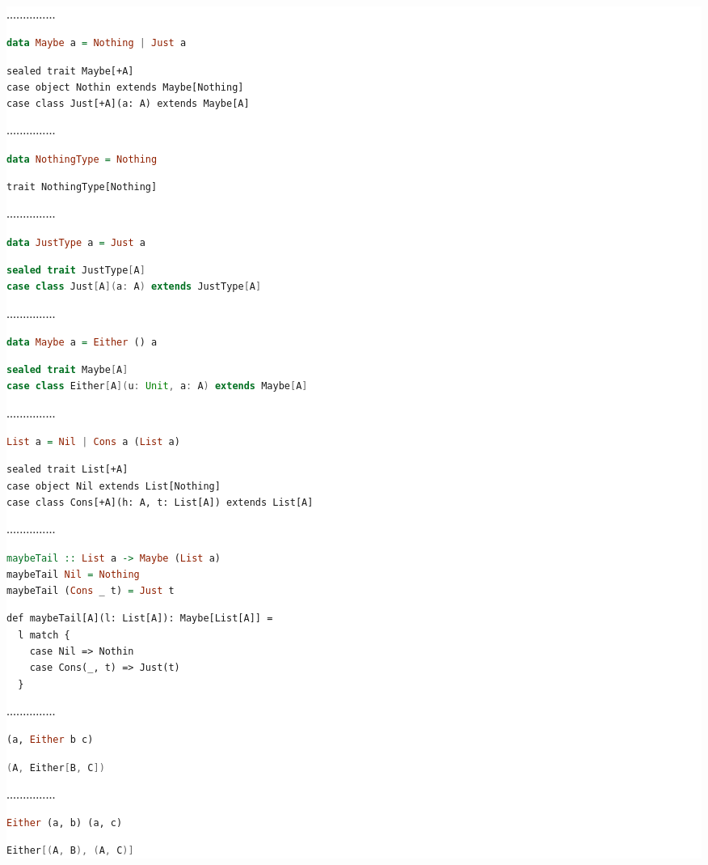 ```tut:silent
```
...............
```Haskell
data Maybe a = Nothing | Just a
```
```tut:silent
sealed trait Maybe[+A]
case object Nothin extends Maybe[Nothing]
case class Just[+A](a: A) extends Maybe[A]
```
...............
```Haskell
data NothingType = Nothing
```
```tut:silent
trait NothingType[Nothing]
```
...............
```Haskell
data JustType a = Just a
```
```scala
sealed trait JustType[A]
case class Just[A](a: A) extends JustType[A]
```
...............
```Haskell
data Maybe a = Either () a
```
```scala
sealed trait Maybe[A]
case class Either[A](u: Unit, a: A) extends Maybe[A]
```
...............
```Haskell
List a = Nil | Cons a (List a)
```
```tut:silent
sealed trait List[+A]
case object Nil extends List[Nothing]
case class Cons[+A](h: A, t: List[A]) extends List[A]
```
...............
```Haskell
maybeTail :: List a -> Maybe (List a)
maybeTail Nil = Nothing
maybeTail (Cons _ t) = Just t
```
```tut:silent
def maybeTail[A](l: List[A]): Maybe[List[A]] =
  l match {
    case Nil => Nothin
    case Cons(_, t) => Just(t)
  }
```
...............
```Haskell
(a, Either b c)
```
```scala
(A, Either[B, C])
```
...............
```Haskell
Either (a, b) (a, c)
```
```scala
Either[(A, B), (A, C)]
```